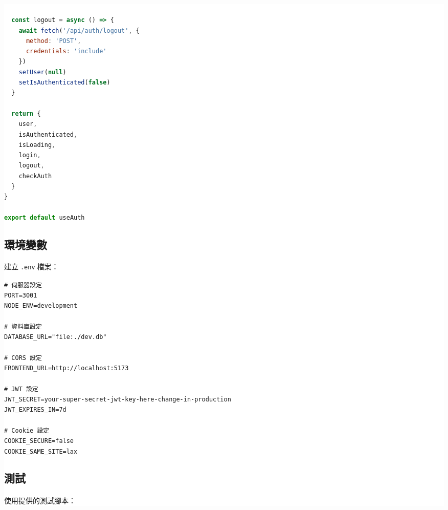 ```javascript

  const logout = async () => {
    await fetch('/api/auth/logout', {
      method: 'POST',
      credentials: 'include'
    })
    setUser(null)
    setIsAuthenticated(false)
  }

  return {
    user,
    isAuthenticated,
    isLoading,
    login,
    logout,
    checkAuth
  }
}

export default useAuth
```

## 環境變數

建立 `.env` 檔案：

```env
# 伺服器設定
PORT=3001
NODE_ENV=development

# 資料庫設定
DATABASE_URL="file:./dev.db"

# CORS 設定
FRONTEND_URL=http://localhost:5173

# JWT 設定
JWT_SECRET=your-super-secret-jwt-key-here-change-in-production
JWT_EXPIRES_IN=7d

# Cookie 設定
COOKIE_SECURE=false
COOKIE_SAME_SITE=lax
```

## 測試

使用提供的測試腳本：
